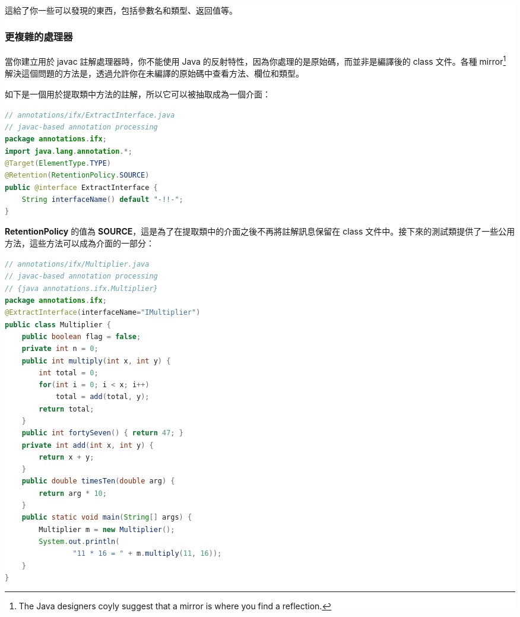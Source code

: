 這給了你一些可以發現的東西，包括參數名和類型、返回值等。

### 更複雜的處理器

當你建立用於 javac 註解處理器時，你不能使用 Java 的反射特性，因為你處理的是原始碼，而並非是編譯後的 class 文件。各種 mirror[^3 ] 解決這個問題的方法是，透過允許你在未編譯的原始碼中查看方法、欄位和類型。

如下是一個用於提取類中方法的註解，所以它可以被抽取成為一個介面：

```java
// annotations/ifx/ExtractInterface.java
// javac-based annotation processing
package annotations.ifx;
import java.lang.annotation.*;
@Target(ElementType.TYPE)
@Retention(RetentionPolicy.SOURCE)
public @interface ExtractInterface {
    String interfaceName() default "-!!-";
}
```

**RetentionPolicy** 的值為 **SOURCE**，這是為了在提取類中的介面之後不再將註解訊息保留在 class 文件中。接下來的測試類提供了一些公用方法，這些方法可以成為介面的一部分：

```java
// annotations/ifx/Multiplier.java
// javac-based annotation processing
// {java annotations.ifx.Multiplier}
package annotations.ifx;
@ExtractInterface(interfaceName="IMultiplier")
public class Multiplier {
    public boolean flag = false;
    private int n = 0;
    public int multiply(int x, int y) {
        int total = 0;
        for(int i = 0; i < x; i++)
            total = add(total, y);
        return total;
    }
    public int fortySeven() { return 47; }
    private int add(int x, int y) {
        return x + y;
    }
    public double timesTen(double arg) {
        return arg * 10;
    }
    public static void main(String[] args) {
        Multiplier m = new Multiplier();
        System.out.println(
                "11 * 16 = " + m.multiply(11, 16));
    }
}
```


[^3 ]: The Java designers coyly suggest that a mirror is where you find a reflection.